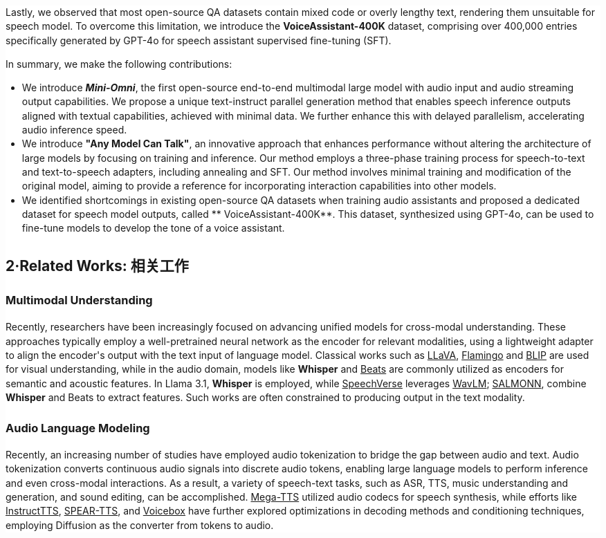 Lastly, we observed that most open-source QA datasets contain mixed code or overly lengthy text, rendering them unsuitable for speech model.
To overcome this limitation, we introduce the **VoiceAssistant-400K** dataset, comprising over 400,000 entries specifically generated by GPT-4o for speech assistant supervised fine-tuning (SFT).

In summary, we make the following contributions:

- We introduce ***Mini-Omni***, the first open-source end-to-end multimodal large model with audio input and audio streaming output capabilities.
We propose a unique text-instruct parallel generation method that enables speech inference outputs aligned with textual capabilities, achieved with minimal data.
We further enhance this with delayed parallelism, accelerating audio inference speed.
- We introduce **"Any Model Can Talk"**, an innovative approach that enhances performance without altering the architecture of large models by focusing on training and inference.
Our method employs a three-phase training process for speech-to-text and text-to-speech adapters, including annealing and SFT.
Our method involves minimal training and modification of the original model, aiming to provide a reference for incorporating interaction capabilities into other models.
- We identified shortcomings in existing open-source QA datasets when training audio assistants and proposed a dedicated dataset for speech model outputs, called ** VoiceAssistant-400K**.
This dataset, synthesized using GPT-4o, can be used to fine-tune models to develop the tone of a voice assistant.

## 2·Related Works: 相关工作

### Multimodal Understanding

Recently, researchers have been increasingly focused on advancing unified models for cross-modal understanding.
These approaches typically employ a well-pretrained neural network as the encoder for relevant modalities, using a lightweight adapter to align the encoder's output with the text input of language model.
Classical works such as [LLaVA](../CV/LLaVA.md), [Flamingo](../CV/2022.04.29_Flamingo.md) and [BLIP](../_Basis/BLIP.md) are used for visual understanding, while in the audio domain, models like **Whisper** and [Beats](../SpeechRepresentation/2022.12.18_BEATs.md) are commonly utilized as encoders for semantic and acoustic features.
In Llama 3.1, **Whisper** is employed, while [SpeechVerse](2024.05.14_SpeechVerse.md) leverages [WavLM](../SpeechRepresentation/2021.10.26_WavLM.md); [SALMONN](../SpokenDialogue/2023.10.20_SALMONN.md), combine **Whisper** and Beats to extract features.
Such works are often constrained to producing output in the text modality.

### Audio Language Modeling

Recently, an increasing number of studies have employed audio tokenization to bridge the gap between audio and text.
Audio tokenization converts continuous audio signals into discrete audio tokens, enabling large language models to perform inference and even cross-modal interactions.
As a result, a variety of speech-text tasks, such as ASR, TTS, music understanding and generation, and sound editing, can be accomplished.
[Mega-TTS](../SpeechLM/2023.06.06_Mega-TTS.md) utilized audio codecs for speech synthesis, while efforts like [InstructTTS](../Acoustic/2023.01.31_InstructTTS.md), [SPEAR-TTS](../SpeechLM/ST2S/2023.02.07_SPEAR-TTS.mdTS.md), and [Voicebox](../SpeechLM/2023.06.23_VoiceBox.md) have further explored optimizations in decoding methods and conditioning techniques, employing Diffusion as the converter from tokens to audio.
